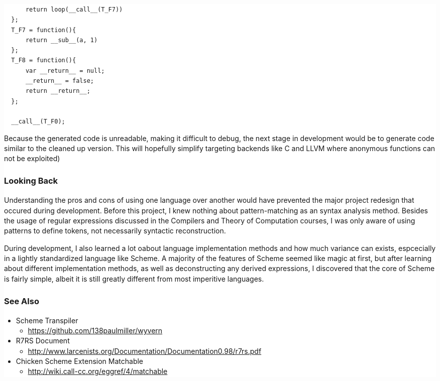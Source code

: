           return loop(__call__(T_F7))
      };
      T_F7 = function(){
          return __sub__(a, 1)
      };
      T_F8 = function(){
          var __return__ = null;
          __return__ = false;
          return __return__;
      };

      __call__(T_F0);

Because the generated code is unreadable, making it difficult to debug, the next stage in development would be to generate code similar to the cleaned up version. This will hopefully simplify targeting backends like C and LLVM where anonymous functions can not be exploited)

### Looking Back 
Understanding the pros and cons of using one language over another would have prevented the major project redesign that occured during development. Before this project, I knew nothing about pattern-matching as an syntax analysis method. Besides the usage of regular expressions discussed in the Compilers and Theory of Computation courses, I was only aware of using patterns to define tokens, not necessarily syntactic reconstruction. 

During development, I also learned a lot oabout language implementation methods and how much variance can exists, espcecially in a lightly standardized language like Scheme. A majority of the features of Scheme seemed like magic at first, but after learning about different implementation methods, as well as deconstructing any derived expressions, I discovered that the core of Scheme is fairly simple, albeit it is still greatly different from most imperitive languages.   
    
### See Also

- Scheme Transpiler 
  - https://github.com/138paulmiller/wyvern
- R7RS Document
  - http://www.larcenists.org/Documentation/Documentation0.98/r7rs.pdf
- Chicken Scheme Extension Matchable 
  - http://wiki.call-cc.org/eggref/4/matchable

